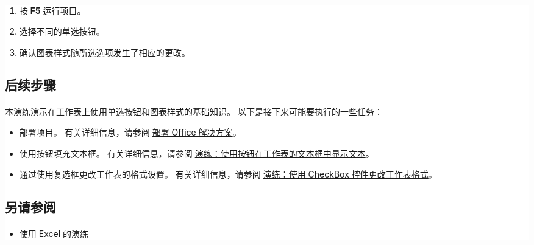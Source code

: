 1. 按 **F5** 运行项目。

2. 选择不同的单选按钮。

3. 确认图表样式随所选选项发生了相应的更改。

## <a name="next-steps"></a>后续步骤
 本演练演示在工作表上使用单选按钮和图表样式的基础知识。 以下是接下来可能要执行的一些任务：

- 部署项目。 有关详细信息，请参阅 [部署 Office 解决方案](../vsto/deploying-an-office-solution.md)。

- 使用按钮填充文本框。 有关详细信息，请参阅 [演练：使用按钮在工作表的文本框中显示文本](../vsto/walkthrough-displaying-text-in-a-text-box-in-a-worksheet-using-a-button.md)。

- 通过使用复选框更改工作表的格式设置。 有关详细信息，请参阅 [演练：使用 CheckBox 控件更改工作表格式](../vsto/walkthrough-changing-worksheet-formatting-using-checkbox-controls.md)。

## <a name="see-also"></a>另请参阅
- [使用 Excel 的演练](../vsto/walkthroughs-using-excel.md)
